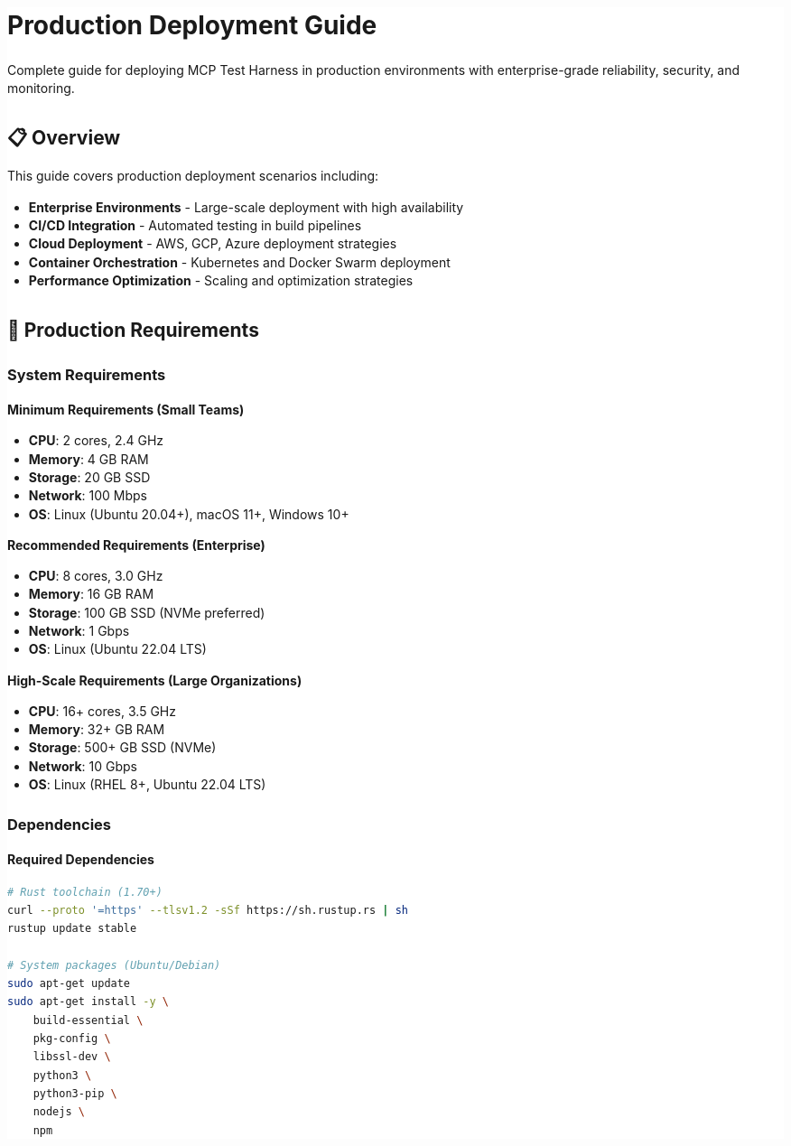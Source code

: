 # Production Deployment Guide

Complete guide for deploying MCP Test Harness in production environments with enterprise-grade reliability, security, and monitoring.

## 📋 Overview

This guide covers production deployment scenarios including:
- **Enterprise Environments** - Large-scale deployment with high availability
- **CI/CD Integration** - Automated testing in build pipelines
- **Cloud Deployment** - AWS, GCP, Azure deployment strategies
- **Container Orchestration** - Kubernetes and Docker Swarm deployment
- **Performance Optimization** - Scaling and optimization strategies

## 🎯 Production Requirements

### System Requirements

**Minimum Requirements (Small Teams)**
- **CPU**: 2 cores, 2.4 GHz
- **Memory**: 4 GB RAM
- **Storage**: 20 GB SSD
- **Network**: 100 Mbps
- **OS**: Linux (Ubuntu 20.04+), macOS 11+, Windows 10+

**Recommended Requirements (Enterprise)**
- **CPU**: 8 cores, 3.0 GHz
- **Memory**: 16 GB RAM
- **Storage**: 100 GB SSD (NVMe preferred)
- **Network**: 1 Gbps
- **OS**: Linux (Ubuntu 22.04 LTS)

**High-Scale Requirements (Large Organizations)**
- **CPU**: 16+ cores, 3.5 GHz
- **Memory**: 32+ GB RAM
- **Storage**: 500+ GB SSD (NVMe)
- **Network**: 10 Gbps
- **OS**: Linux (RHEL 8+, Ubuntu 22.04 LTS)

### Dependencies

**Required Dependencies**
```bash
# Rust toolchain (1.70+)
curl --proto '=https' --tlsv1.2 -sSf https://sh.rustup.rs | sh
rustup update stable

# System packages (Ubuntu/Debian)
sudo apt-get update
sudo apt-get install -y \
    build-essential \
    pkg-config \
    libssl-dev \
    python3 \
    python3-pip \
    nodejs \
    npm
```
